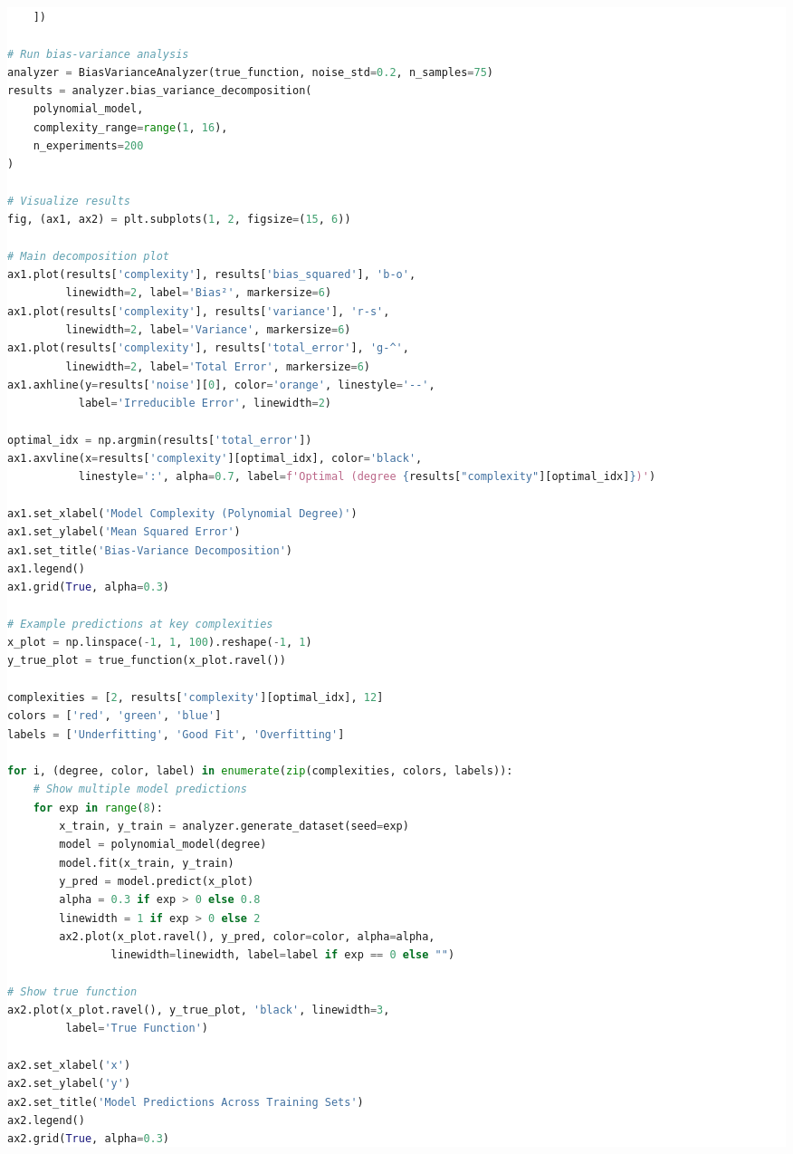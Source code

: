 ```python
    ])

# Run bias-variance analysis
analyzer = BiasVarianceAnalyzer(true_function, noise_std=0.2, n_samples=75)
results = analyzer.bias_variance_decomposition(
    polynomial_model, 
    complexity_range=range(1, 16),
    n_experiments=200
)

# Visualize results
fig, (ax1, ax2) = plt.subplots(1, 2, figsize=(15, 6))

# Main decomposition plot
ax1.plot(results['complexity'], results['bias_squared'], 'b-o', 
         linewidth=2, label='Bias²', markersize=6)
ax1.plot(results['complexity'], results['variance'], 'r-s', 
         linewidth=2, label='Variance', markersize=6)
ax1.plot(results['complexity'], results['total_error'], 'g-^', 
         linewidth=2, label='Total Error', markersize=6)
ax1.axhline(y=results['noise'][0], color='orange', linestyle='--', 
           label='Irreducible Error', linewidth=2)

optimal_idx = np.argmin(results['total_error'])
ax1.axvline(x=results['complexity'][optimal_idx], color='black', 
           linestyle=':', alpha=0.7, label=f'Optimal (degree {results["complexity"][optimal_idx]})')

ax1.set_xlabel('Model Complexity (Polynomial Degree)')
ax1.set_ylabel('Mean Squared Error')
ax1.set_title('Bias-Variance Decomposition')
ax1.legend()
ax1.grid(True, alpha=0.3)

# Example predictions at key complexities
x_plot = np.linspace(-1, 1, 100).reshape(-1, 1)
y_true_plot = true_function(x_plot.ravel())

complexities = [2, results['complexity'][optimal_idx], 12]
colors = ['red', 'green', 'blue']
labels = ['Underfitting', 'Good Fit', 'Overfitting']

for i, (degree, color, label) in enumerate(zip(complexities, colors, labels)):
    # Show multiple model predictions
    for exp in range(8):
        x_train, y_train = analyzer.generate_dataset(seed=exp)
        model = polynomial_model(degree)
        model.fit(x_train, y_train)
        y_pred = model.predict(x_plot)
        alpha = 0.3 if exp > 0 else 0.8
        linewidth = 1 if exp > 0 else 2
        ax2.plot(x_plot.ravel(), y_pred, color=color, alpha=alpha, 
                linewidth=linewidth, label=label if exp == 0 else "")

# Show true function
ax2.plot(x_plot.ravel(), y_true_plot, 'black', linewidth=3, 
         label='True Function')

ax2.set_xlabel('x')
ax2.set_ylabel('y')
ax2.set_title('Model Predictions Across Training Sets')
ax2.legend()
ax2.grid(True, alpha=0.3)
```